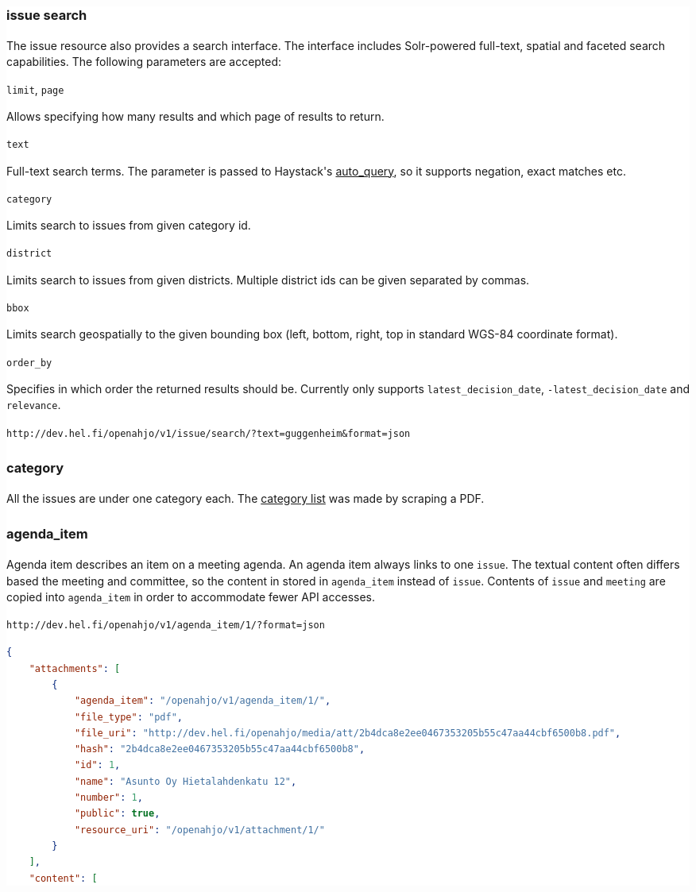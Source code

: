 ### issue search

The issue resource also provides a search interface. The interface includes Solr-powered full-text, spatial and faceted search capabilities. The following parameters are accepted:

`limit`, `page`

Allows specifying how many results and which page of results to return.

`text`

Full-text search terms. The parameter is passed to Haystack's [auto_query](https://django-haystack.readthedocs.org/en/latest/searchqueryset_api.html#auto-query), so it supports negation, exact matches etc.

`category`

Limits search to issues from given category id.

`district`

Limits search to issues from given districts. Multiple district ids can be given separated by commas.

`bbox`

Limits search geospatially to the given bounding box (left, bottom, right, top in standard WGS-84 coordinate format).

`order_by`

Specifies in which order the returned results should be. Currently only supports `latest_decision_date`, `-latest_decision_date` and `relevance`.

```
http://dev.hel.fi/openahjo/v1/issue/search/?text=guggenheim&format=json
```

### category

All the issues are under one category each. The [category list](data/categories.csv)
was made by scraping a PDF.

### agenda_item

Agenda item describes an item on a meeting agenda. An agenda item always links
to one `issue`. The textual content often differs based the meeting and committee,
so the content in stored in `agenda_item` instead of `issue`. Contents of `issue`
and `meeting` are copied into `agenda_item` in order to accommodate fewer API
accesses.

```
http://dev.hel.fi/openahjo/v1/agenda_item/1/?format=json
```
```json
{
    "attachments": [
        {
            "agenda_item": "/openahjo/v1/agenda_item/1/",
            "file_type": "pdf",
            "file_uri": "http://dev.hel.fi/openahjo/media/att/2b4dca8e2ee0467353205b55c47aa44cbf6500b8.pdf",
            "hash": "2b4dca8e2ee0467353205b55c47aa44cbf6500b8",
            "id": 1,
            "name": "Asunto Oy Hietalahdenkatu 12",
            "number": 1,
            "public": true,
            "resource_uri": "/openahjo/v1/attachment/1/"
        }
    ],
    "content": [
```